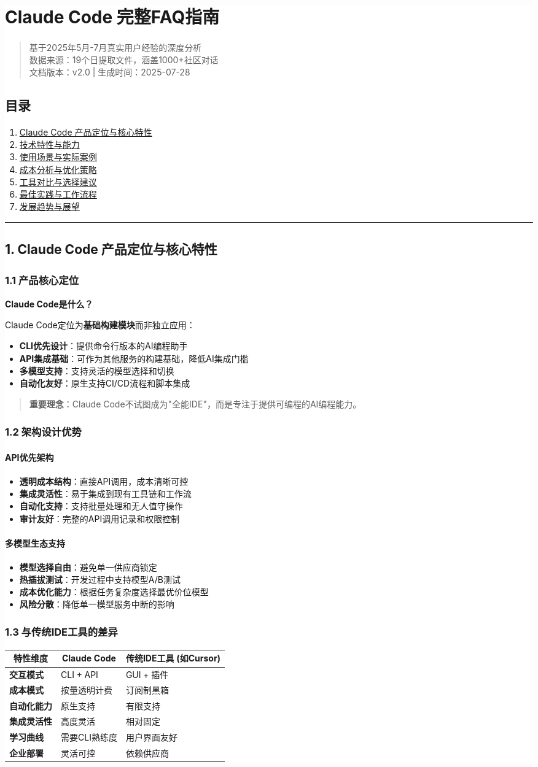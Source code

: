 # Claude Code 完整FAQ指南

> 基于2025年5月-7月真实用户经验的深度分析  
> 数据来源：19个日提取文件，涵盖1000+社区对话  
> 文档版本：v2.0 | 生成时间：2025-07-28

## 目录

1. [Claude Code 产品定位与核心特性](#1-claude-code-产品定位与核心特性)
2. [技术特性与能力](#2-技术特性与能力)
3. [使用场景与实际案例](#3-使用场景与实际案例)
4. [成本分析与优化策略](#4-成本分析与优化策略)
5. [工具对比与选择建议](#5-工具对比与选择建议)
6. [最佳实践与工作流程](#6-最佳实践与工作流程)
7. [发展趋势与展望](#7-发展趋势与展望)

---

## 1. Claude Code 产品定位与核心特性

### 1.1 产品核心定位

**Claude Code是什么？**

Claude Code定位为**基础构建模块**而非独立应用：
- **CLI优先设计**：提供命令行版本的AI编程助手
- **API集成基础**：可作为其他服务的构建基础，降低AI集成门槛
- **多模型支持**：支持灵活的模型选择和切换
- **自动化友好**：原生支持CI/CD流程和脚本集成

> **重要理念**：Claude Code不试图成为"全能IDE"，而是专注于提供可编程的AI编程能力。

### 1.2 架构设计优势

#### API优先架构
- **透明成本结构**：直接API调用，成本清晰可控
- **集成灵活性**：易于集成到现有工具链和工作流
- **自动化支持**：支持批量处理和无人值守操作
- **审计友好**：完整的API调用记录和权限控制

#### 多模型生态支持
- **模型选择自由**：避免单一供应商锁定
- **热插拔测试**：开发过程中支持模型A/B测试
- **成本优化能力**：根据任务复杂度选择最优价位模型
- **风险分散**：降低单一模型服务中断的影响

### 1.3 与传统IDE工具的差异

| 特性维度 | Claude Code | 传统IDE工具 (如Cursor) |
|----------|-------------|----------------------|
| **交互模式** | CLI + API | GUI + 插件 |
| **成本模式** | 按量透明计费 | 订阅制黑箱 |
| **自动化能力** | 原生支持 | 有限支持 |
| **集成灵活性** | 高度灵活 | 相对固定 |
| **学习曲线** | 需要CLI熟练度 | 用户界面友好 |
| **企业部署** | 灵活可控 | 依赖供应商 |
